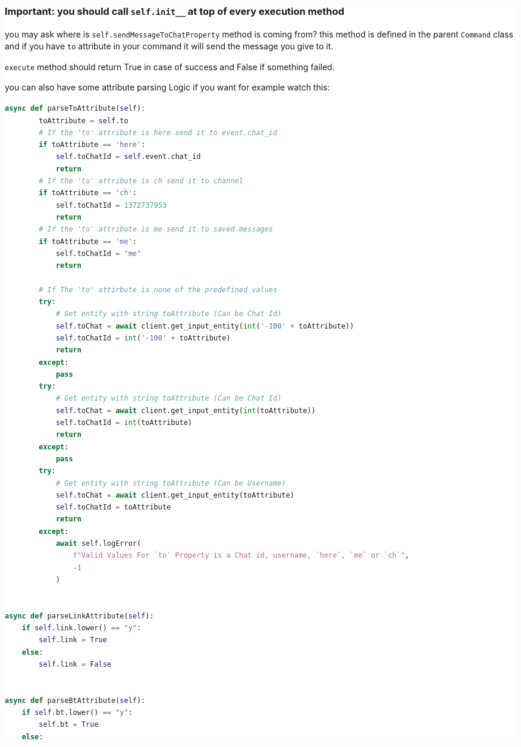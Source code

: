 ### Important: you should call `self.init__` at top of every execution method

you may ask where is `self.sendMessageToChatProperty` method is coming from? this method is defined in the parent `Command` class and if you have `to` attribute in your command it will send the message you give to it.

`execute` method should return True in case of success and False if something failed.

you can also have some attribute parsing Logic if you want for example watch this:
```python
async def parseToAttribute(self):
        toAttribute = self.to
        # If the 'to' attribute is here send it to event.chat_id
        if toAttribute == 'here':
            self.toChatId = self.event.chat_id
            return
        # If the 'to' attribute is ch send it to channel
        if toAttribute == 'ch':
            self.toChatId = 1372737953
            return
        # If the 'to' attribute is me send it to saved messages
        if toAttribute == 'me':
            self.toChatId = "me"
            return

        # If The 'to' attirbute is none of the predefined values
        try:
            # Get entity with string toAttribute (Can be Chat Id)
            self.toChat = await client.get_input_entity(int('-100' + toAttribute))
            self.toChatId = int('-100' + toAttribute)
            return
        except:
            pass
        try:
            # Get entity with string toAttribute (Can be Chat Id)
            self.toChat = await client.get_input_entity(int(toAttribute))
            self.toChatId = int(toAttribute)
            return
        except:
            pass
        try:
            # Get entity with string toAttribute (Can be Username)
            self.toChat = await client.get_input_entity(toAttribute)
            self.toChatId = toAttribute
            return
        except:
            await self.logError(
                f"Valid Values For `to` Property is a Chat id, username, `here`, `me` or `ch`",
                -1
            )


async def parseLinkAttribute(self):
    if self.link.lower() == "y":
        self.link = True
    else:
        self.link = False


async def parseBtAttribute(self):
    if self.bt.lower() == "y":
        self.bt = True
    else:
```